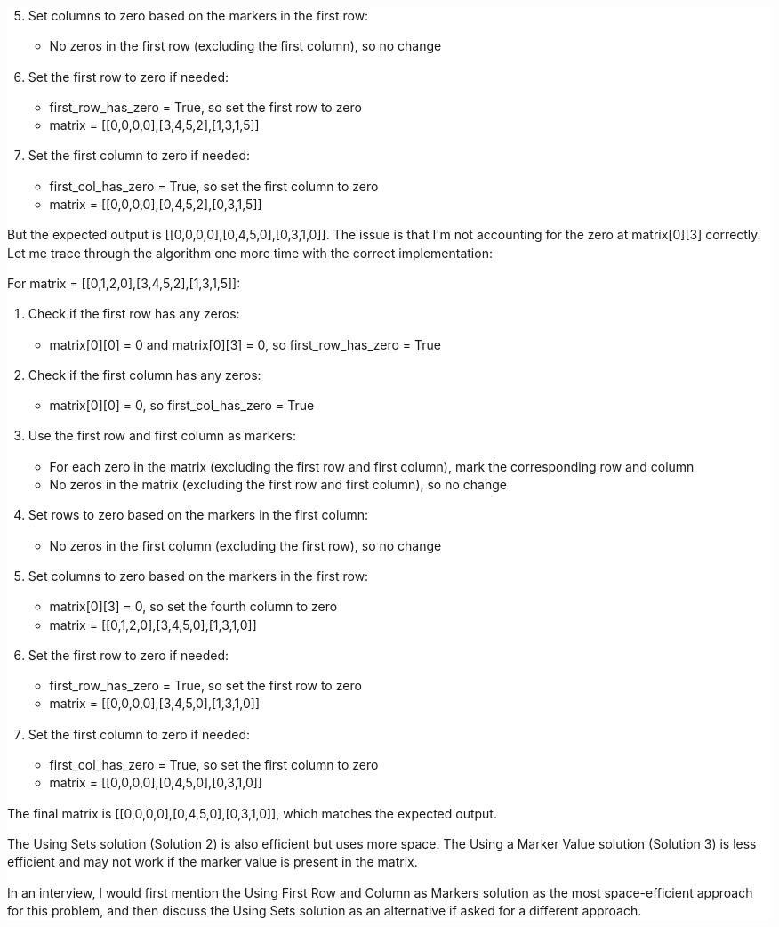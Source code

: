 5. Set columns to zero based on the markers in the first row:
   - No zeros in the first row (excluding the first column), so no change

6. Set the first row to zero if needed:
   - first_row_has_zero = True, so set the first row to zero
   - matrix = [[0,0,0,0],[3,4,5,2],[1,3,1,5]]

7. Set the first column to zero if needed:
   - first_col_has_zero = True, so set the first column to zero
   - matrix = [[0,0,0,0],[0,4,5,2],[0,3,1,5]]

But the expected output is [[0,0,0,0],[0,4,5,0],[0,3,1,0]]. The issue is that I'm not accounting for the zero at matrix[0][3] correctly. Let me trace through the algorithm one more time with the correct implementation:

For matrix = [[0,1,2,0],[3,4,5,2],[1,3,1,5]]:

1. Check if the first row has any zeros:
   - matrix[0][0] = 0 and matrix[0][3] = 0, so first_row_has_zero = True

2. Check if the first column has any zeros:
   - matrix[0][0] = 0, so first_col_has_zero = True

3. Use the first row and first column as markers:
   - For each zero in the matrix (excluding the first row and first column), mark the corresponding row and column
   - No zeros in the matrix (excluding the first row and first column), so no change

4. Set rows to zero based on the markers in the first column:
   - No zeros in the first column (excluding the first row), so no change

5. Set columns to zero based on the markers in the first row:
   - matrix[0][3] = 0, so set the fourth column to zero
   - matrix = [[0,1,2,0],[3,4,5,0],[1,3,1,0]]

6. Set the first row to zero if needed:
   - first_row_has_zero = True, so set the first row to zero
   - matrix = [[0,0,0,0],[3,4,5,0],[1,3,1,0]]

7. Set the first column to zero if needed:
   - first_col_has_zero = True, so set the first column to zero
   - matrix = [[0,0,0,0],[0,4,5,0],[0,3,1,0]]

The final matrix is [[0,0,0,0],[0,4,5,0],[0,3,1,0]], which matches the expected output.

The Using Sets solution (Solution 2) is also efficient but uses more space. The Using a Marker Value solution (Solution 3) is less efficient and may not work if the marker value is present in the matrix.

In an interview, I would first mention the Using First Row and Column as Markers solution as the most space-efficient approach for this problem, and then discuss the Using Sets solution as an alternative if asked for a different approach.
